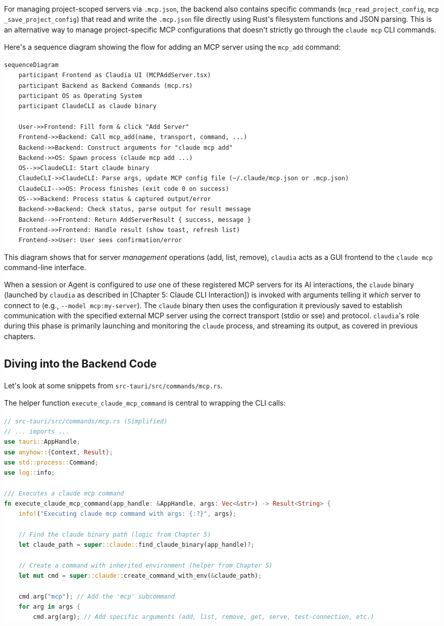 For managing project-scoped servers via `.mcp.json`, the backend also contains specific commands (`mcp_read_project_config`, `mcp_save_project_config`) that read and write the `.mcp.json` file directly using Rust's filesystem functions and JSON parsing. This is an alternative way to manage project-specific MCP configurations that doesn't strictly go through the `claude mcp` CLI commands.

Here's a sequence diagram showing the flow for adding an MCP server using the `mcp_add` command:

```mermaid
sequenceDiagram
    participant Frontend as Claudia UI (MCPAddServer.tsx)
    participant Backend as Backend Commands (mcp.rs)
    participant OS as Operating System
    participant ClaudeCLI as claude binary

    User->>Frontend: Fill form & click "Add Server"
    Frontend->>Backend: Call mcp_add(name, transport, command, ...)
    Backend->>Backend: Construct arguments for "claude mcp add"
    Backend->>OS: Spawn process (claude mcp add ...)
    OS-->>ClaudeCLI: Start claude binary
    ClaudeCLI->>ClaudeCLI: Parse args, update MCP config file (~/.claude/mcp.json or .mcp.json)
    ClaudeCLI-->>OS: Process finishes (exit code 0 on success)
    OS-->>Backend: Process status & captured output/error
    Backend->>Backend: Check status, parse output for result message
    Backend-->>Frontend: Return AddServerResult { success, message }
    Frontend->>Frontend: Handle result (show toast, refresh list)
    Frontend->>User: User sees confirmation/error
```

This diagram shows that for server *management* operations (add, list, remove), `claudia` acts as a GUI frontend to the `claude mcp` command-line interface.

When a session or Agent is configured to *use* one of these registered MCP servers for its AI interactions, the `claude` binary (launched by `claudia` as described in [Chapter 5: Claude CLI Interaction]) is invoked with arguments telling it *which* server to connect to (e.g., `--model mcp:my-server`). The `claude` binary then uses the configuration it previously saved to establish communication with the specified external MCP server using the correct transport (stdio or sse) and protocol. `claudia`'s role during this phase is primarily launching and monitoring the `claude` process, and streaming its output, as covered in previous chapters.

## Diving into the Backend Code

Let's look at some snippets from `src-tauri/src/commands/mcp.rs`.

The helper function `execute_claude_mcp_command` is central to wrapping the CLI calls:

```rust
// src-tauri/src/commands/mcp.rs (Simplified)
// ... imports ...
use tauri::AppHandle;
use anyhow::{Context, Result};
use std::process::Command;
use log::info;

/// Executes a claude mcp command
fn execute_claude_mcp_command(app_handle: &AppHandle, args: Vec<&str>) -> Result<String> {
    info!("Executing claude mcp command with args: {:?}", args);
    
    // Find the claude binary path (logic from Chapter 5)
    let claude_path = super::claude::find_claude_binary(app_handle)?; 
    
    // Create a command with inherited environment (helper from Chapter 5)
    let mut cmd = super::claude::create_command_with_env(&claude_path);
    
    cmd.arg("mcp"); // Add the 'mcp' subcommand
    for arg in args {
        cmd.arg(arg); // Add specific arguments (add, list, remove, get, serve, test-connection, etc.)
```